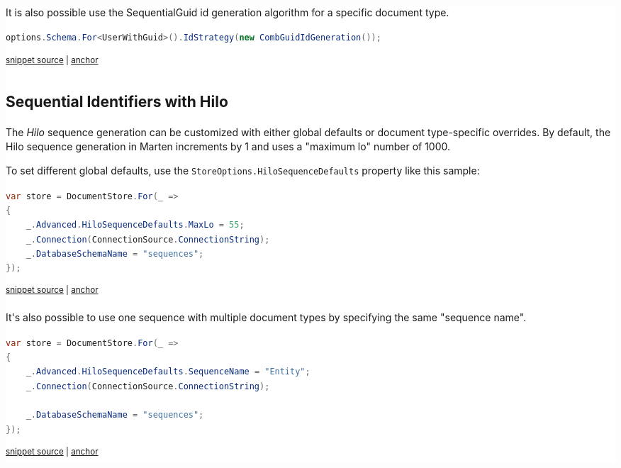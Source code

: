 
It is also possible use the SequentialGuid id generation algorithm for a specific document type.


<a id='snippet-sample_configuring-mapping-specific-sequentialguid'></a>
```cs
options.Schema.For<UserWithGuid>().IdStrategy(new CombGuidIdGeneration());
```
<sup><a href='https://github.com/JasperFx/marten/blob/master/src/DocumentDbTests/Writing/Identity/Sequences/CombGuidIdGenerationTests.cs#L82-L86' title='Snippet source file'>snippet source</a> | <a href='#snippet-sample_configuring-mapping-specific-sequentialguid' title='Start of snippet'>anchor</a></sup>


## Sequential Identifiers with Hilo

The _Hilo_ sequence generation can be customized with either global defaults or document type-specific overrides. By default, the Hilo sequence generation in Marten increments by 1 and uses a "maximum lo" number of 1000.

To set different global defaults, use the `StoreOptions.HiloSequenceDefaults` property like this sample:


<a id='snippet-sample_configuring-global-hilo-defaults'></a>
```cs
var store = DocumentStore.For(_ =>
{
    _.Advanced.HiloSequenceDefaults.MaxLo = 55;
    _.Connection(ConnectionSource.ConnectionString);
    _.DatabaseSchemaName = "sequences";
});
```
<sup><a href='https://github.com/JasperFx/marten/blob/master/src/DocumentDbTests/Writing/Identity/Sequences/hilo_configuration_overrides.cs#L63-L70' title='Snippet source file'>snippet source</a> | <a href='#snippet-sample_configuring-global-hilo-defaults' title='Start of snippet'>anchor</a></sup>


It's also possible to use one sequence with multiple document types by specifying the same "sequence name".


<a id='snippet-sample_configuring-global-hilo-defaults-sequencename'></a>
```cs
var store = DocumentStore.For(_ =>
{
    _.Advanced.HiloSequenceDefaults.SequenceName = "Entity";
    _.Connection(ConnectionSource.ConnectionString);

    _.DatabaseSchemaName = "sequences";
});
```
<sup><a href='https://github.com/JasperFx/marten/blob/master/src/DocumentDbTests/Writing/Identity/Sequences/hilo_configuration_overrides.cs#L149-L157' title='Snippet source file'>snippet source</a> | <a href='#snippet-sample_configuring-global-hilo-defaults-sequencename' title='Start of snippet'>anchor</a></sup>
